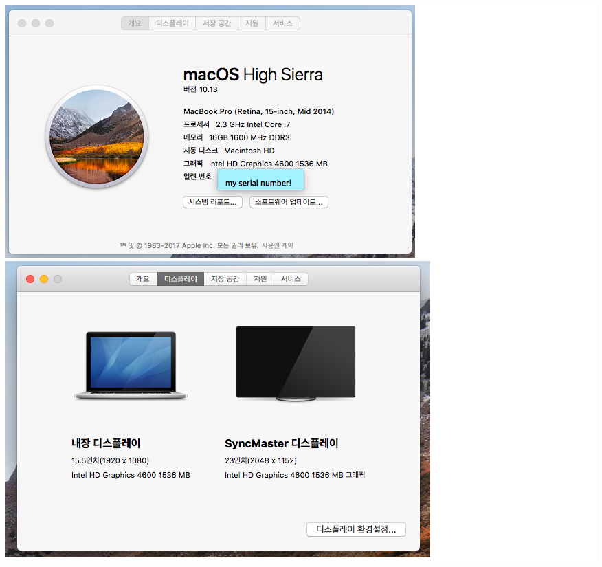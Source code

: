 <a href="/assets/images/hackintosh/스크린샷-2017-11-15-오후-11.13.25.png"><img class="alignnone size-full wp-image-127" src="/assets/images/hackintosh/스크린샷-2017-11-15-오후-11.13.25.png" alt="" width="596" height="367" /></a><a href="/assets/images/hackintosh/스크린샷-2017-10-15-오후-4.54.48.png"><img class="alignnone size-full wp-image-115" src="/assets/images/hackintosh/스크린샷-2017-10-15-오후-4.54.48.png" alt="" width="618" height="431" /></a><a href="/assets/images/hackintosh/스크린샷-2017-10-15-오후-8.50.11.png">